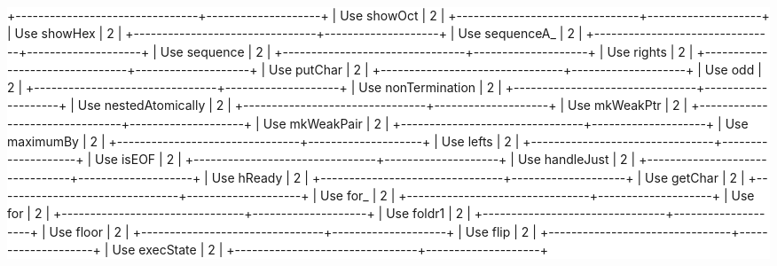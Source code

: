 +--------------------------------+--------------------+
| Use showOct                    | 2                  |
+--------------------------------+--------------------+
| Use showHex                    | 2                  |
+--------------------------------+--------------------+
| Use sequenceA\_                | 2                  |
+--------------------------------+--------------------+
| Use sequence                   | 2                  |
+--------------------------------+--------------------+
| Use rights                     | 2                  |
+--------------------------------+--------------------+
| Use putChar                    | 2                  |
+--------------------------------+--------------------+
| Use odd                        | 2                  |
+--------------------------------+--------------------+
| Use nonTermination             | 2                  |
+--------------------------------+--------------------+
| Use nestedAtomically           | 2                  |
+--------------------------------+--------------------+
| Use mkWeakPtr                  | 2                  |
+--------------------------------+--------------------+
| Use mkWeakPair                 | 2                  |
+--------------------------------+--------------------+
| Use maximumBy                  | 2                  |
+--------------------------------+--------------------+
| Use lefts                      | 2                  |
+--------------------------------+--------------------+
| Use isEOF                      | 2                  |
+--------------------------------+--------------------+
| Use handleJust                 | 2                  |
+--------------------------------+--------------------+
| Use hReady                     | 2                  |
+--------------------------------+--------------------+
| Use getChar                    | 2                  |
+--------------------------------+--------------------+
| Use for\_                      | 2                  |
+--------------------------------+--------------------+
| Use for                        | 2                  |
+--------------------------------+--------------------+
| Use foldr1                     | 2                  |
+--------------------------------+--------------------+
| Use floor                      | 2                  |
+--------------------------------+--------------------+
| Use flip                       | 2                  |
+--------------------------------+--------------------+
| Use execState                  | 2                  |
+--------------------------------+--------------------+